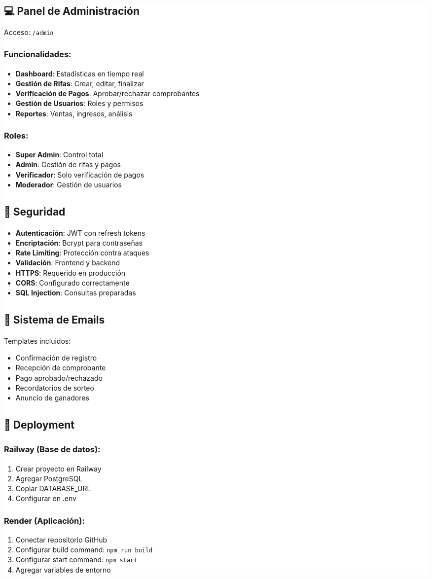 ## 💻 Panel de Administración

Acceso: `/admin`

### Funcionalidades:
- **Dashboard**: Estadísticas en tiempo real
- **Gestión de Rifas**: Crear, editar, finalizar
- **Verificación de Pagos**: Aprobar/rechazar comprobantes
- **Gestión de Usuarios**: Roles y permisos
- **Reportes**: Ventas, ingresos, análisis

### Roles:
- **Super Admin**: Control total
- **Admin**: Gestión de rifas y pagos
- **Verificador**: Solo verificación de pagos
- **Moderador**: Gestión de usuarios

## 🔐 Seguridad

- **Autenticación**: JWT con refresh tokens
- **Encriptación**: Bcrypt para contraseñas
- **Rate Limiting**: Protección contra ataques
- **Validación**: Frontend y backend
- **HTTPS**: Requerido en producción
- **CORS**: Configurado correctamente
- **SQL Injection**: Consultas preparadas

## 📧 Sistema de Emails

Templates incluidos:
- Confirmación de registro
- Recepción de comprobante
- Pago aprobado/rechazado
- Recordatorios de sorteo
- Anuncio de ganadores

## 🚀 Deployment

### Railway (Base de datos):
1. Crear proyecto en Railway
2. Agregar PostgreSQL
3. Copiar DATABASE_URL
4. Configurar en .env

### Render (Aplicación):
1. Conectar repositorio GitHub
2. Configurar build command: `npm run build`
3. Configurar start command: `npm start`
4. Agregar variables de entorno
